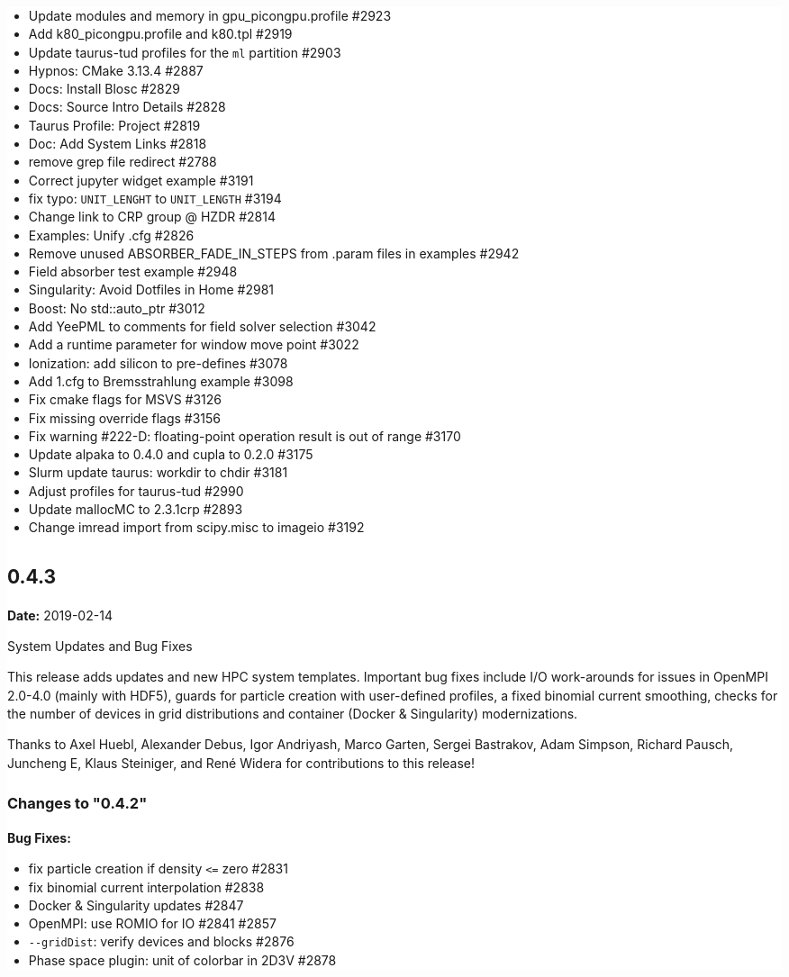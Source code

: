   - Update modules and memory in gpu_picongpu.profile #2923
   - Add k80_picongpu.profile and k80.tpl #2919
   - Update taurus-tud profiles for the `ml` partition #2903
   - Hypnos: CMake 3.13.4 #2887
   - Docs: Install Blosc #2829
   - Docs: Source Intro Details #2828
   - Taurus Profile: Project #2819
   - Doc: Add System Links #2818
   - remove grep file redirect #2788
   - Correct jupyter widget example #3191
   - fix typo: `UNIT_LENGHT` to `UNIT_LENGTH` #3194
   - Change link to CRP group @ HZDR #2814
 - Examples: Unify .cfg #2826
 - Remove unused ABSORBER_FADE_IN_STEPS from .param files in examples #2942
 - Field absorber test example #2948
 - Singularity: Avoid Dotfiles in Home #2981
 - Boost: No std::auto_ptr #3012
 - Add YeePML to comments for field solver selection #3042
 - Add a runtime parameter for window move point #3022
 - Ionization: add silicon to pre-defines #3078
 - Add 1.cfg to Bremsstrahlung example #3098
 - Fix cmake flags for MSVS #3126
 - Fix missing override flags #3156
 - Fix warning #222-D: floating-point operation result is out of range #3170
 - Update alpaka to 0.4.0 and cupla to 0.2.0 #3175
 - Slurm update taurus: workdir to chdir #3181
 - Adjust profiles for taurus-tud #2990
 - Update mallocMC to 2.3.1crp #2893
 - Change imread import from scipy.misc to imageio #3192

0.4.3
-----

**Date:** 2019-02-14

System Updates and Bug Fixes

This release adds updates and new HPC system templates. Important bug
fixes include I/O work-arounds for issues in OpenMPI 2.0-4.0 (mainly
with HDF5), guards for particle creation with user-defined
profiles, a fixed binomial current smoothing, checks for the number
of devices in grid distributions and container (Docker & Singularity)
modernizations.

Thanks to Axel Huebl, Alexander Debus, Igor Andriyash, Marco Garten,
Sergei Bastrakov, Adam Simpson, Richard Pausch, Juncheng E,
Klaus Steiniger, and René Widera for contributions to this release!

### Changes to "0.4.2"

**Bug Fixes:**
- fix particle creation if density `<=` zero #2831
- fix binomial current interpolation #2838
- Docker & Singularity updates #2847
- OpenMPI: use ROMIO for IO #2841 #2857
- `--gridDist`: verify devices and blocks #2876
- Phase space plugin: unit of colorbar in 2D3V #2878
